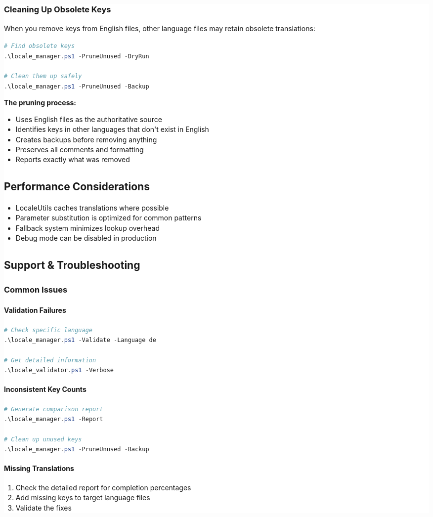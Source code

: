 ### Cleaning Up Obsolete Keys
When you remove keys from English files, other language files may retain obsolete translations:

```powershell
# Find obsolete keys
.\locale_manager.ps1 -PruneUnused -DryRun

# Clean them up safely
.\locale_manager.ps1 -PruneUnused -Backup
```

**The pruning process:**
- Uses English files as the authoritative source
- Identifies keys in other languages that don't exist in English
- Creates backups before removing anything
- Preserves all comments and formatting
- Reports exactly what was removed

## Performance Considerations

- LocaleUtils caches translations where possible
- Parameter substitution is optimized for common patterns
- Fallback system minimizes lookup overhead
- Debug mode can be disabled in production

## Support & Troubleshooting

### Common Issues

#### **Validation Failures**
```powershell
# Check specific language
.\locale_manager.ps1 -Validate -Language de

# Get detailed information
.\locale_validator.ps1 -Verbose
```

#### **Inconsistent Key Counts**
```powershell
# Generate comparison report
.\locale_manager.ps1 -Report

# Clean up unused keys
.\locale_manager.ps1 -PruneUnused -Backup
```

#### **Missing Translations**
1. Check the detailed report for completion percentages
2. Add missing keys to target language files
3. Validate the fixes
